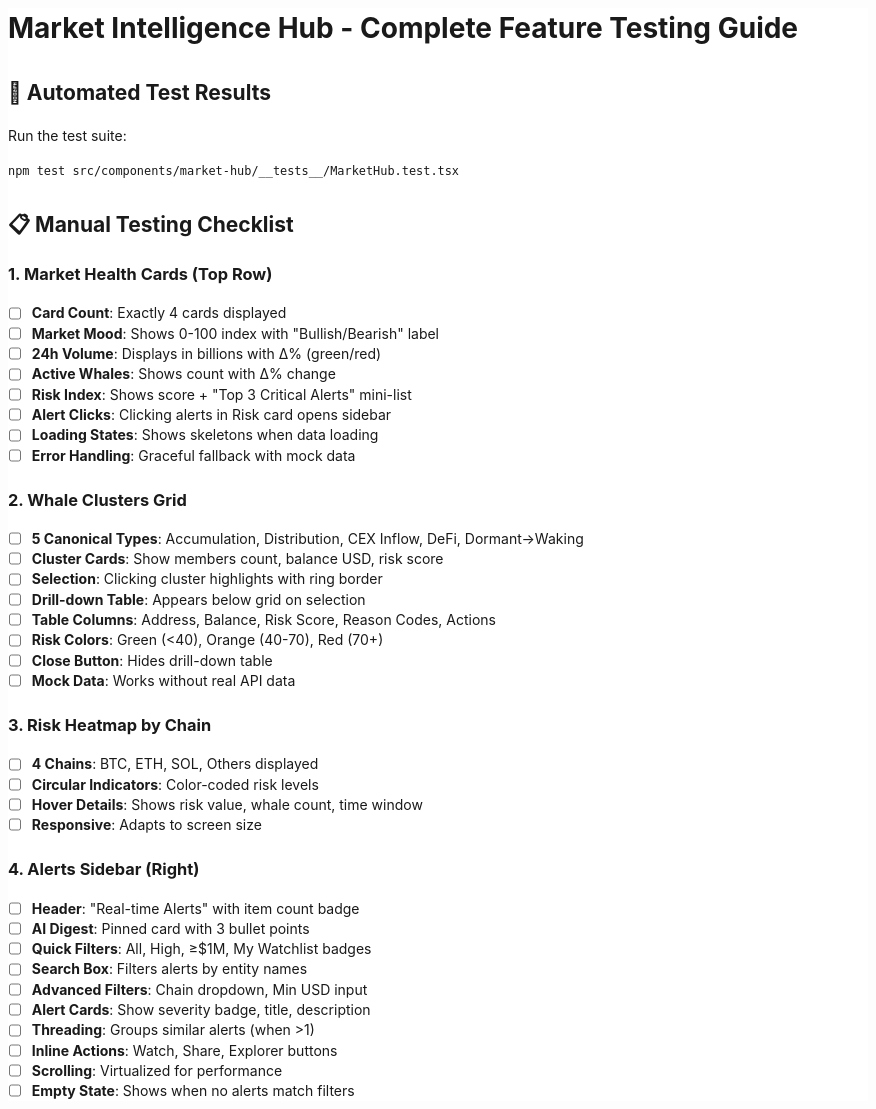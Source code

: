 # Market Intelligence Hub - Complete Feature Testing Guide

## 🧪 **Automated Test Results**

Run the test suite:
```bash
npm test src/components/market-hub/__tests__/MarketHub.test.tsx
```

## 📋 **Manual Testing Checklist**

### **1. Market Health Cards (Top Row)**
- [ ] **Card Count**: Exactly 4 cards displayed
- [ ] **Market Mood**: Shows 0-100 index with "Bullish/Bearish" label
- [ ] **24h Volume**: Displays in billions with Δ% (green/red)
- [ ] **Active Whales**: Shows count with Δ% change
- [ ] **Risk Index**: Shows score + "Top 3 Critical Alerts" mini-list
- [ ] **Alert Clicks**: Clicking alerts in Risk card opens sidebar
- [ ] **Loading States**: Shows skeletons when data loading
- [ ] **Error Handling**: Graceful fallback with mock data

### **2. Whale Clusters Grid**
- [ ] **5 Canonical Types**: Accumulation, Distribution, CEX Inflow, DeFi, Dormant→Waking
- [ ] **Cluster Cards**: Show members count, balance USD, risk score
- [ ] **Selection**: Clicking cluster highlights with ring border
- [ ] **Drill-down Table**: Appears below grid on selection
- [ ] **Table Columns**: Address, Balance, Risk Score, Reason Codes, Actions
- [ ] **Risk Colors**: Green (<40), Orange (40-70), Red (70+)
- [ ] **Close Button**: Hides drill-down table
- [ ] **Mock Data**: Works without real API data

### **3. Risk Heatmap by Chain**
- [ ] **4 Chains**: BTC, ETH, SOL, Others displayed
- [ ] **Circular Indicators**: Color-coded risk levels
- [ ] **Hover Details**: Shows risk value, whale count, time window
- [ ] **Responsive**: Adapts to screen size

### **4. Alerts Sidebar (Right)**
- [ ] **Header**: "Real-time Alerts" with item count badge
- [ ] **AI Digest**: Pinned card with 3 bullet points
- [ ] **Quick Filters**: All, High, ≥$1M, My Watchlist badges
- [ ] **Search Box**: Filters alerts by entity names
- [ ] **Advanced Filters**: Chain dropdown, Min USD input
- [ ] **Alert Cards**: Show severity badge, title, description
- [ ] **Threading**: Groups similar alerts (when >1)
- [ ] **Inline Actions**: Watch, Share, Explorer buttons
- [ ] **Scrolling**: Virtualized for performance
- [ ] **Empty State**: Shows when no alerts match filters
